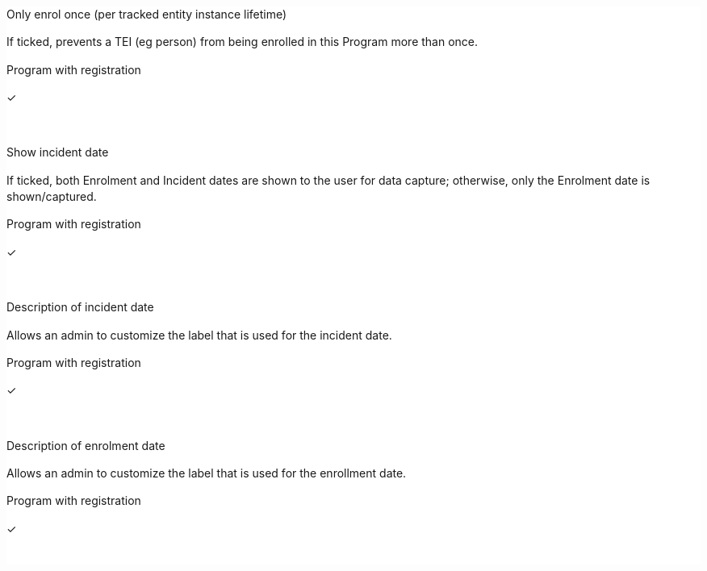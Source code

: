 </tr>
<tr>
<td>
<p>Only enrol once (per tracked entity instance lifetime)</p>
</td>
<td>
<p>If ticked, prevents a TEI (eg person) from being enrolled in this Program more than once.</p>
</td>
<td>
<p>Program with registration</p>
</td>
<td>
<p>✓</p>
</td>
<td>&nbsp;</td>
</tr>
<tr>
<td>
<p>Show incident date</p>
</td>
<td>
<p>If ticked, both Enrolment and Incident dates are shown to the user for data capture; otherwise, only the Enrolment date is shown/captured.</p>
</td>
<td>
<p>Program with registration</p>
</td>
<td>
<p>✓</p>
</td>
<td>&nbsp;</td>
</tr>
<tr>
<td>
<p>Description of incident date</p>
</td>
<td>
<p>Allows an admin to customize the label that is used for the incident date.</p>
</td>
<td>
<p>Program with registration</p>
</td>
<td>
<p>✓</p>
</td>
<td>&nbsp;</td>
</tr>
<tr>
<td>
<p>Description of enrolment date</p>
</td>
<td>
<p>Allows an admin to customize the label that is used for the enrollment date.</p>
</td>
<td>
<p>Program with registration</p>
</td>
<td>
<p>✓</p>
</td>
<td>&nbsp;</td>
</tr>
<tr>
<td>